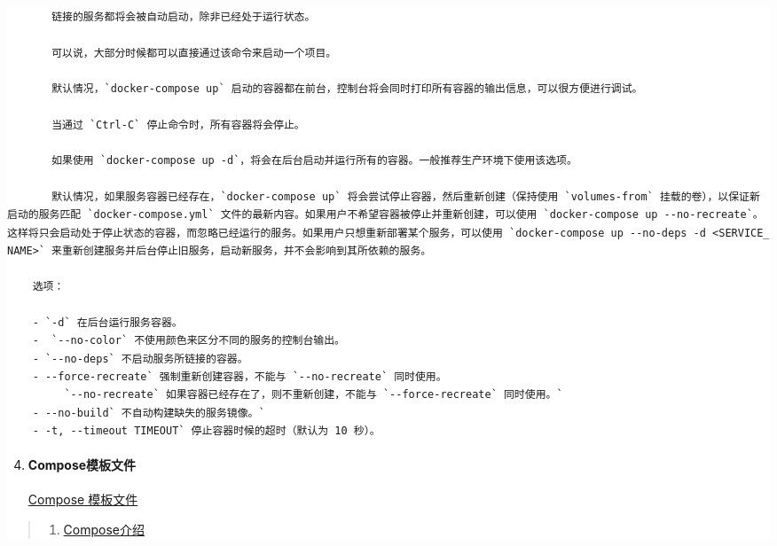            链接的服务都将会被自动启动，除非已经处于运行状态。

           可以说，大部分时候都可以直接通过该命令来启动一个项目。

           默认情况，`docker-compose up` 启动的容器都在前台，控制台将会同时打印所有容器的输出信息，可以很方便进行调试。

           当通过 `Ctrl-C` 停止命令时，所有容器将会停止。

           如果使用 `docker-compose up -d`，将会在后台启动并运行所有的容器。一般推荐生产环境下使用该选项。

           默认情况，如果服务容器已经存在，`docker-compose up` 将会尝试停止容器，然后重新创建（保持使用 `volumes-from` 挂载的卷），以保证新启动的服务匹配 `docker-compose.yml` 文件的最新内容。如果用户不希望容器被停止并重新创建，可以使用 `docker-compose up --no-recreate`。这样将只会启动处于停止状态的容器，而忽略已经运行的服务。如果用户只想重新部署某个服务，可以使用 `docker-compose up --no-deps -d <SERVICE_NAME>` 来重新创建服务并后台停止旧服务，启动新服务，并不会影响到其所依赖的服务。

        选项：

        - `-d` 在后台运行服务容器。
        -  `--no-color` 不使用颜色来区分不同的服务的控制台输出。
        - `--no-deps` 不启动服务所链接的容器。
        - --force-recreate` 强制重新创建容器，不能与 `--no-recreate` 同时使用。
             `--no-recreate` 如果容器已经存在了，则不重新创建，不能与 `--force-recreate` 同时使用。` 
        - --no-build` 不自动构建缺失的服务镜像。` 
        - -t, --timeout TIMEOUT` 停止容器时候的超时（默认为 10 秒）。

4. #### Compose模板文件

   [Compose 模板文件](https://yeasy.gitbooks.io/docker_practice/compose/compose_file.html)



> 1. [Compose介绍](https://yeasy.gitbooks.io/docker_practice/compose/introduction.html)